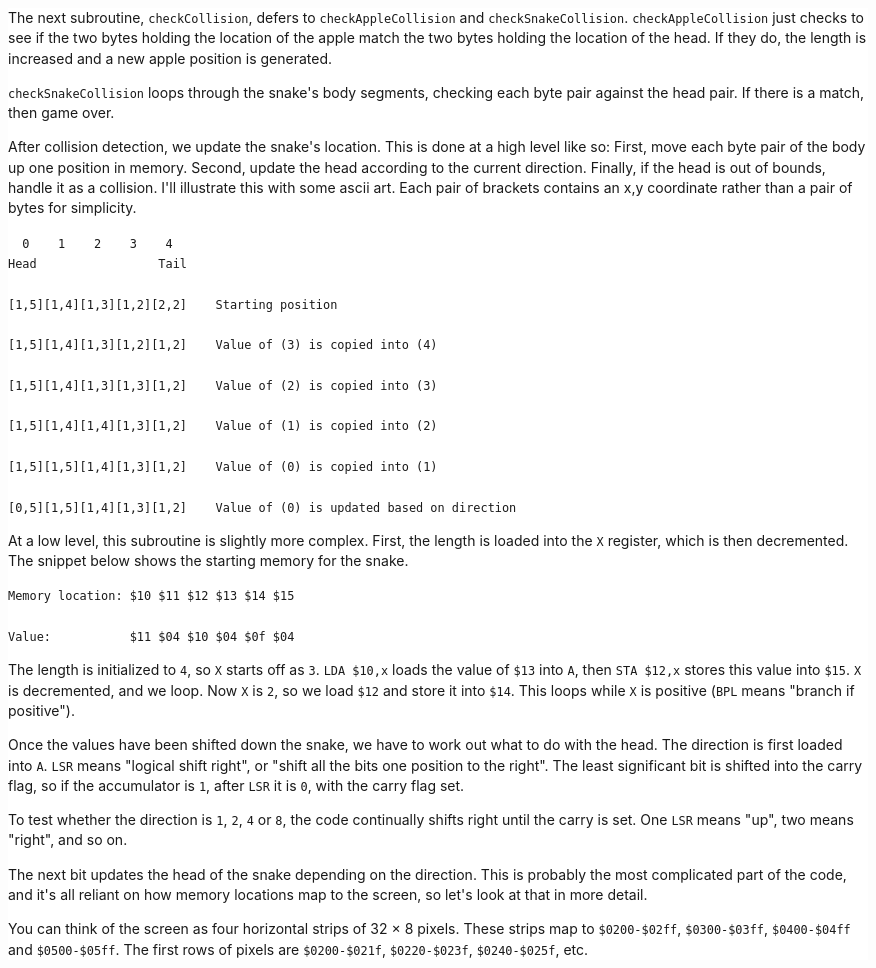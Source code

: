 The next subroutine, `checkCollision`, defers to `checkAppleCollision` and
`checkSnakeCollision`. `checkAppleCollision` just checks to see if the two
bytes holding the location of the apple match the two bytes holding the
location of the head. If they do, the length is increased and a new apple
position is generated.

`checkSnakeCollision` loops through the snake's body segments, checking each
byte pair against the head pair. If there is a match, then game over.

After collision detection, we update the snake's location. This is done at a
high level like so: First, move each byte pair of the body up one position in
memory. Second, update the head according to the current direction. Finally, if
the head is out of bounds, handle it as a collision. I'll illustrate this with
some ascii art. Each pair of brackets contains an x,y coordinate rather than a
pair of bytes for simplicity.

      0    1    2    3    4
    Head                 Tail
    
    [1,5][1,4][1,3][1,2][2,2]    Starting position

    [1,5][1,4][1,3][1,2][1,2]    Value of (3) is copied into (4)
    
    [1,5][1,4][1,3][1,3][1,2]    Value of (2) is copied into (3)
    
    [1,5][1,4][1,4][1,3][1,2]    Value of (1) is copied into (2)
    
    [1,5][1,5][1,4][1,3][1,2]    Value of (0) is copied into (1)
    
    [0,5][1,5][1,4][1,3][1,2]    Value of (0) is updated based on direction

At a low level, this subroutine is slightly more complex. First, the length is
loaded into the `X` register, which is then decremented. The snippet below
shows the starting memory for the snake.

    Memory location: $10 $11 $12 $13 $14 $15

    Value:           $11 $04 $10 $04 $0f $04

The length is initialized to `4`, so `X` starts off as `3`. `LDA $10,x` loads the
value of `$13` into `A`, then `STA $12,x` stores this value into `$15`. `X` is
decremented, and we loop. Now `X` is `2`, so we load `$12` and store it into
`$14`. This loops while `X` is positive (`BPL` means "branch if positive").

Once the values have been shifted down the snake, we have to work out what to
do with the head. The direction is first loaded into `A`. `LSR` means "logical
shift right", or "shift all the bits one position to the right". The least
significant bit is shifted into the carry flag, so if the accumulator is `1`,
after `LSR` it is `0`, with the carry flag set.

To test whether the direction is `1`, `2`, `4` or `8`, the code continually
shifts right until the carry is set. One `LSR` means "up", two means "right",
and so on.

The next bit updates the head of the snake depending on the direction. This is
probably the most complicated part of the code, and it's all reliant on how
memory locations map to the screen, so let's look at that in more detail.

You can think of the screen as four horizontal strips of 32 &times; 8 pixels.
These strips map to `$0200-$02ff`, `$0300-$03ff`, `$0400-$04ff` and `$0500-$05ff`.
The first rows of pixels are `$0200-$021f`, `$0220-$023f`, `$0240-$025f`, etc.
